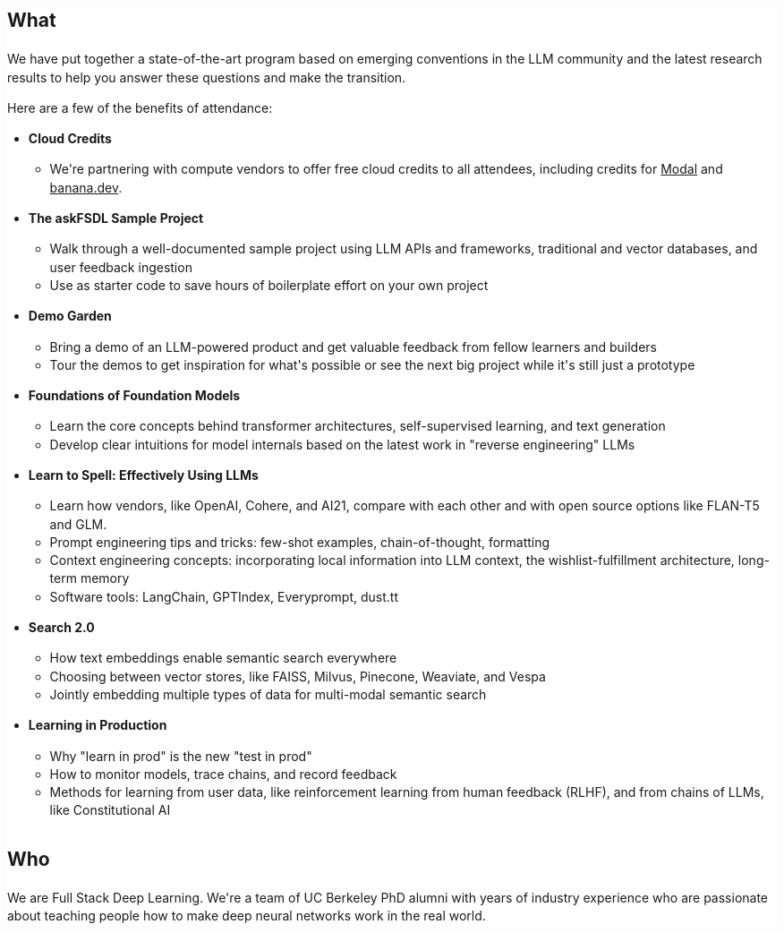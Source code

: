 ## What

We have put together a state-of-the-art program
based on emerging conventions in the LLM community and the latest research results
to help you answer these questions and make the transition.

Here are a few of the benefits of attendance:

- **Cloud Credits**
    - We're partnering with compute vendors to offer free cloud credits to all attendees, including credits for [Modal](https://modal.com) and [banana.dev](https://banana.dev).

- **The askFSDL Sample Project**
    - Walk through a well-documented sample project using LLM APIs and frameworks, traditional and vector databases, and user feedback ingestion
    - Use as starter code to save hours of boilerplate effort on your own project

- **Demo Garden**
    - Bring a demo of an LLM-powered product and get valuable feedback from fellow learners and builders
    - Tour the demos to get inspiration for what's possible or see the next big project while it's still just a prototype

- **Foundations of Foundation Models**
    - Learn the core concepts behind transformer architectures, self-supervised learning, and text generation
    - Develop clear intuitions for model internals based on the latest work in "reverse engineering" LLMs

- **Learn to Spell: Effectively Using LLMs**
    - Learn how vendors, like OpenAI, Cohere, and AI21, compare with each other and with open source options like FLAN-T5 and GLM.
    - Prompt engineering tips and tricks: few-shot examples, chain-of-thought, formatting
    - Context engineering concepts: incorporating local information into LLM context, the wishlist-fulfillment architecture, long-term memory
    - Software tools: LangChain, GPTIndex, Everyprompt, dust.tt

- **Search 2.0**
    - How text embeddings enable semantic search everywhere
    - Choosing between vector stores, like FAISS, Milvus, Pinecone, Weaviate, and Vespa
    - Jointly embedding multiple types of data for multi-modal semantic search

- **Learning in Production**
    - Why "learn in prod" is the new "test in prod"
    - How to monitor models, trace chains, and record feedback
    - Methods for learning from user data, like reinforcement learning from human feedback (RLHF), and from chains of LLMs, like Constitutional AI

## Who

We are Full Stack Deep Learning.
We're a team of UC Berkeley PhD alumni
with years of industry experience
who are passionate about teaching people how to make deep neural networks work in the real world.
